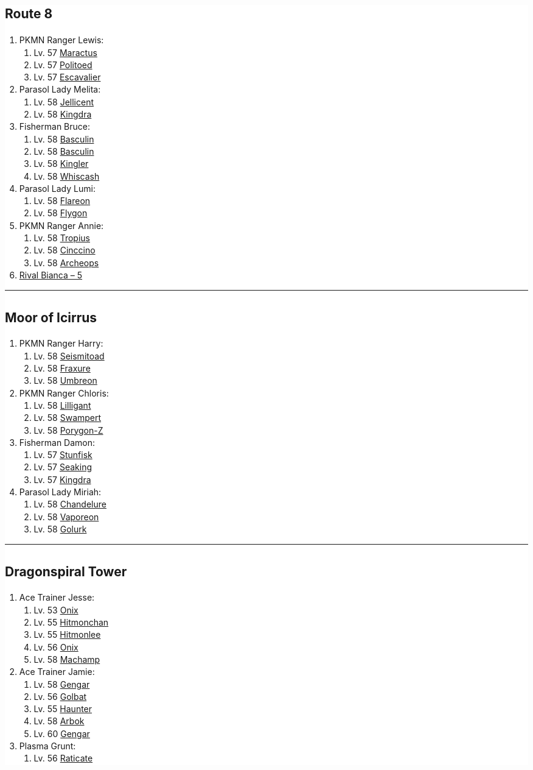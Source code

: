 
## Route 8

1. PKMN Ranger Lewis:
    1. Lv. 57 [Maractus](../pokemon/maractus.wild_md/)
    2. Lv. 57 [Politoed](../pokemon/politoed.wild_md/)
    3. Lv. 57 [Escavalier](../pokemon/escavalier.wild_md/)
2. Parasol Lady Melita:
    1. Lv. 58 [Jellicent](../pokemon/jellicent.wild_md/)
    2. Lv. 58 [Kingdra](../pokemon/kingdra.wild_md/)
3. Fisherman Bruce:
    1. Lv. 58 [Basculin](../pokemon/basculin-red-striped.wild_md/)
    2. Lv. 58 [Basculin](../pokemon/basculin-red-striped.wild_md/)
    3. Lv. 58 [Kingler](../pokemon/kingler.wild_md/)
    4. Lv. 58 [Whiscash](../pokemon/whiscash.wild_md/)
4. Parasol Lady Lumi:
    1. Lv. 58 [Flareon](../pokemon/flareon.wild_md/)
    2. Lv. 58 [Flygon](../pokemon/flygon.wild_md/)
5. PKMN Ranger Annie:
    1. Lv. 58 [Tropius](../pokemon/tropius.wild_md/)
    2. Lv. 58 [Cinccino](../pokemon/cinccino.wild_md/)
    3. Lv. 58 [Archeops](../pokemon/archeops.wild_md/)
6. [Rival Bianca – 5](important_trainer_rosters.md#rival-bianca-5)

---

## Moor of Icirrus

1. PKMN Ranger Harry:
    1. Lv. 58 [Seismitoad](../pokemon/seismitoad.wild_md/)
    2. Lv. 58 [Fraxure](../pokemon/fraxure.wild_md/)
    3. Lv. 58 [Umbreon](../pokemon/umbreon.wild_md/)
2. PKMN Ranger Chloris:
    1. Lv. 58 [Lilligant](../pokemon/lilligant.wild_md/)
    2. Lv. 58 [Swampert](../pokemon/swampert.wild_md/)
    3. Lv. 58 [Porygon-Z](../pokemon/porygon-z.wild_md/)
3. Fisherman Damon:
    1. Lv. 57 [Stunfisk](../pokemon/stunfisk.wild_md/)
    2. Lv. 57 [Seaking](../pokemon/seaking.wild_md/)
    3. Lv. 57 [Kingdra](../pokemon/kingdra.wild_md/)
4. Parasol Lady Miriah:
    1. Lv. 58 [Chandelure](../pokemon/chandelure.wild_md/)
    2. Lv. 58 [Vaporeon](../pokemon/vaporeon.wild_md/)
    3. Lv. 58 [Golurk](../pokemon/golurk.wild_md/)

---

## Dragonspiral Tower

1. Ace Trainer Jesse:
    1. Lv. 53 [Onix](../pokemon/onix.wild_md/)
    2. Lv. 55 [Hitmonchan](../pokemon/hitmonchan.wild_md/)
    3. Lv. 55 [Hitmonlee](../pokemon/hitmonlee.wild_md/)
    4. Lv. 56 [Onix](../pokemon/onix.wild_md/)
    5. Lv. 58 [Machamp](../pokemon/machamp.wild_md/)
2. Ace Trainer Jamie:
    1. Lv. 58 [Gengar](../pokemon/gengar.wild_md/)
    2. Lv. 56 [Golbat](../pokemon/golbat.wild_md/)
    3. Lv. 55 [Haunter](../pokemon/haunter.wild_md/)
    4. Lv. 58 [Arbok](../pokemon/arbok.wild_md/)
    5. Lv. 60 [Gengar](../pokemon/gengar.wild_md/)
3. Plasma Grunt:
    1. Lv. 56 [Raticate](../pokemon/raticate.wild_md/)